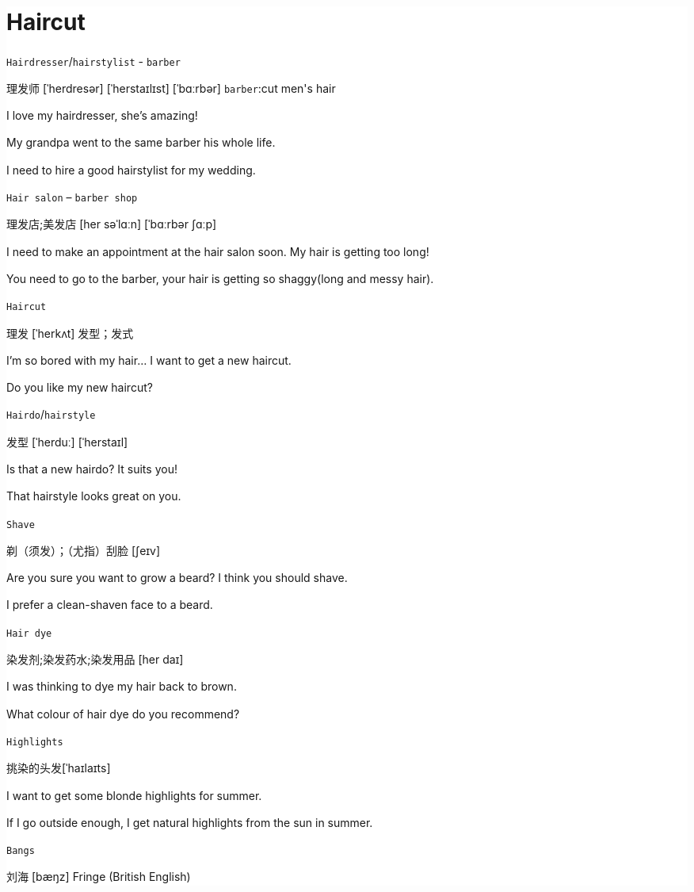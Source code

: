 # Haircut

`Hairdresser`/`hairstylist` - `barber`

理发师 [ˈherdresər] [ˈherstaɪlɪst] [ˈbɑːrbər] `barber`:cut men's hair

I love my hairdresser, she’s amazing!

My grandpa went to the same barber his whole life.

I need to hire a good hairstylist for my wedding.

`Hair salon` – `barber shop`

理发店;美发店 [her səˈlɑːn] [ˈbɑːrbər ʃɑːp]

I need to make an appointment at the hair salon soon. My hair is getting too long!

You need to go to the barber, your hair is getting so shaggy(long and messy hair).

`Haircut`

理发 [ˈherkʌt] 发型；发式

I’m so bored with my hair… I want to get a new haircut.

Do you like my new haircut?

`Hairdo`/`hairstyle`

发型 [ˈherduː] [ˈherstaɪl]

Is that a new hairdo? It suits you!

That hairstyle looks great on you.

`Shave`

剃（须发）；（尤指）刮脸 [ʃeɪv]

Are you sure you want to grow a beard? I think you should shave.

I prefer a clean-shaven face to a beard.

`Hair dye`

染发剂;染发药水;染发用品 [her daɪ]

I was thinking to dye my hair back to brown.

What colour of hair dye do you recommend?

`Highlights`

挑染的头发[ˈhaɪlaɪts]

I want to get some blonde highlights for summer.

If I go outside enough, I get natural highlights from the sun in summer.

`Bangs`

刘海 [bæŋz] Fringe (British English)
